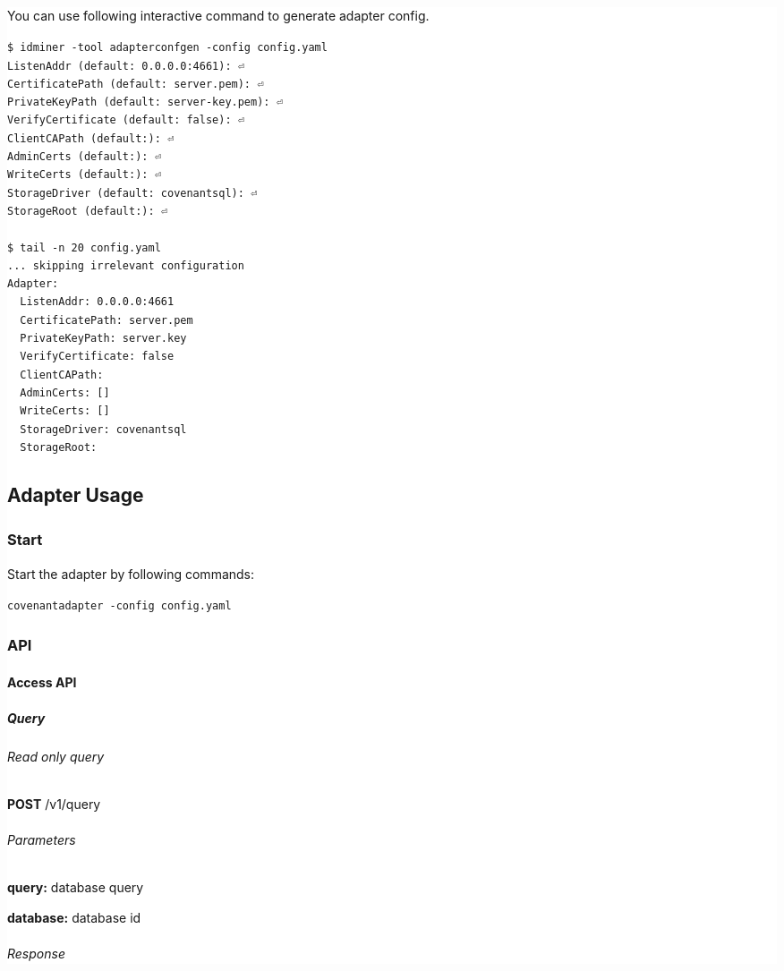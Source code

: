 You can use following interactive command to generate adapter config.

```shell
$ idminer -tool adapterconfgen -config config.yaml
ListenAddr (default: 0.0.0.0:4661): ⏎
CertificatePath (default: server.pem): ⏎
PrivateKeyPath (default: server-key.pem): ⏎
VerifyCertificate (default: false): ⏎
ClientCAPath (default:): ⏎
AdminCerts (default:): ⏎
WriteCerts (default:): ⏎
StorageDriver (default: covenantsql): ⏎
StorageRoot (default:): ⏎

$ tail -n 20 config.yaml
... skipping irrelevant configuration
Adapter:
  ListenAddr: 0.0.0.0:4661
  CertificatePath: server.pem
  PrivateKeyPath: server.key
  VerifyCertificate: false
  ClientCAPath: 
  AdminCerts: []
  WriteCerts: []
  StorageDriver: covenantsql
  StorageRoot:
```

## Adapter Usage

### Start

Start the adapter by following commands:

```shell
covenantadapter -config config.yaml
```

### API

#### Access API

##### Query

###### Read only query

**POST** /v1/query

###### Parameters

**query:** database query

**database:** database id

###### Response
